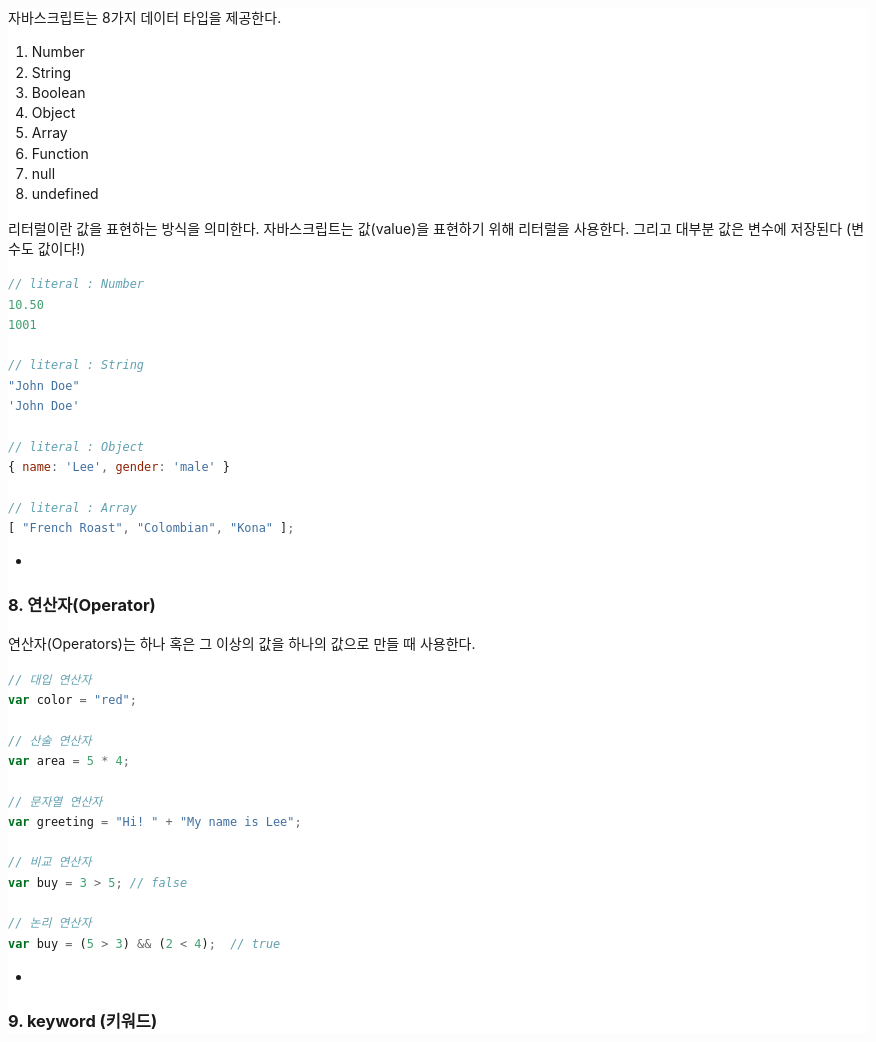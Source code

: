 자바스크립트는 8가지 데이터 타입을 제공한다.

1. Number
1. String
1. Boolean
1. Object
1. Array
1. Function
1. null
1. undefined

리터럴이란 값을 표현하는 방식을 의미한다. 자바스크립트는 값(value)을 표현하기 위해 리터럴을 사용한다. 그리고 대부분 값은 변수에 저장된다 (변수도 값이다!)

```js
// literal : Number
10.50
1001

// literal : String
"John Doe"
'John Doe'

// literal : Object
{ name: 'Lee', gender: 'male' }

// literal : Array
[ "French Roast", "Colombian", "Kona" ];
```

-

### 8. 연산자(Operator)

연산자(Operators)는 하나 혹은 그 이상의 값을 하나의 값으로 만들 때 사용한다.

```js
// 대입 연산자
var color = "red";

// 산술 연산자
var area = 5 * 4;

// 문자열 연산자
var greeting = "Hi! " + "My name is Lee";

// 비교 연산자
var buy = 3 > 5; // false

// 논리 연산자
var buy = (5 > 3) && (2 < 4);  // true
```

-

### 9. keyword (키워드)
